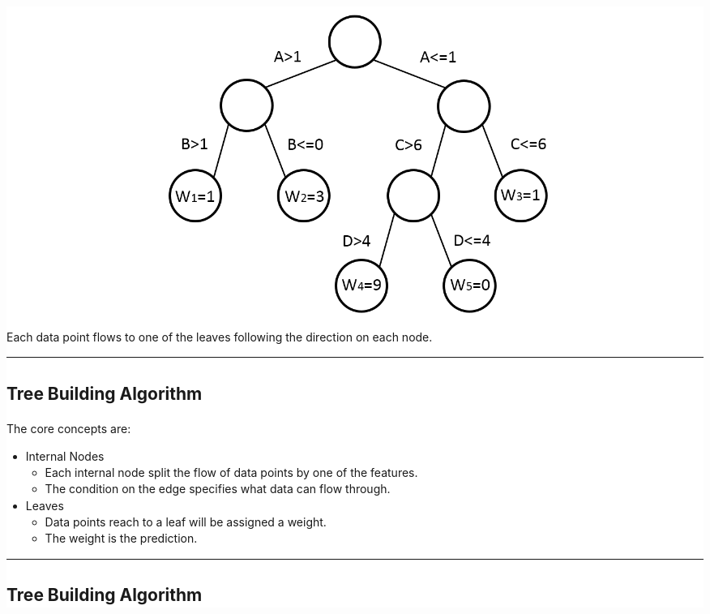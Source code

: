 <img src="assets/img/decisionTree.png" alt="Decision Tree" style="display: block; margin: auto;width:500px;">

Each data point flows to one of the leaves following the direction on each node.

---

## Tree Building Algorithm

The core concepts are:

- Internal Nodes
  - Each internal node split the flow of data points by one of the features.
  - The condition on the edge specifies what data can flow through.
- Leaves
  - Data points reach to a leaf will be assigned a weight.
  - The weight is the prediction.

---

## Tree Building Algorithm
